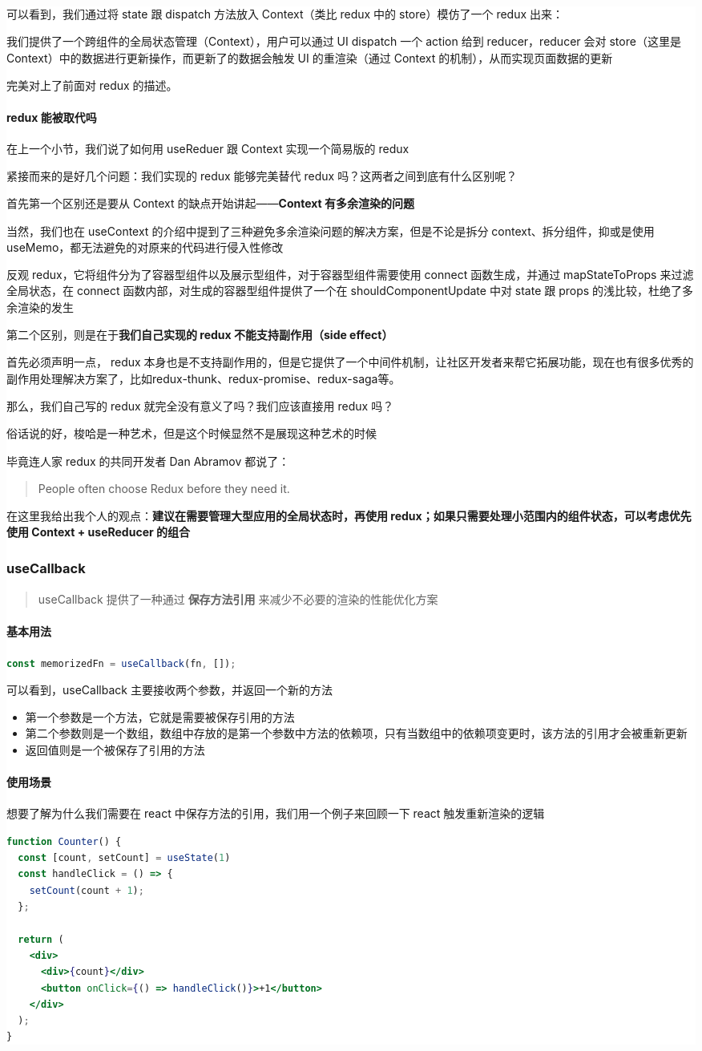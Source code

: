 可以看到，我们通过将 state 跟 dispatch 方法放入 Context（类比 redux 中的 store）模仿了一个 redux 出来：

我们提供了一个跨组件的全局状态管理（Context），用户可以通过 UI dispatch 一个 action 给到 reducer，reducer 会对 store（这里是 Context）中的数据进行更新操作，而更新了的数据会触发 UI 的重渲染（通过 Context 的机制），从而实现页面数据的更新

完美对上了前面对 redux 的描述。

#### redux 能被取代吗

在上一个小节，我们说了如何用 useReduer 跟 Context 实现一个简易版的 redux

紧接而来的是好几个问题：我们实现的 redux 能够完美替代 redux 吗？这两者之间到底有什么区别呢？

首先第一个区别还是要从 Context 的缺点开始讲起——**Context 有多余渲染的问题**

当然，我们也在 useContext 的介绍中提到了三种避免多余渲染问题的解决方案，但是不论是拆分 context、拆分组件，抑或是使用 useMemo，都无法避免的对原来的代码进行侵入性修改

反观 redux，它将组件分为了容器型组件以及展示型组件，对于容器型组件需要使用 connect 函数生成，并通过 mapStateToProps 来过滤全局状态，在 connect 函数内部，对生成的容器型组件提供了一个在 shouldComponentUpdate 中对 state 跟 props 的浅比较，杜绝了多余渲染的发生

第二个区别，则是在于**我们自己实现的 redux 不能支持副作用（side effect）**

首先必须声明一点， redux 本身也是不支持副作用的，但是它提供了一个中间件机制，让社区开发者来帮它拓展功能，现在也有很多优秀的副作用处理解决方案了，比如redux-thunk、redux-promise、redux-saga等。

那么，我们自己写的 redux 就完全没有意义了吗？我们应该直接用 redux 吗？

俗话说的好，梭哈是一种艺术，但是这个时候显然不是展现这种艺术的时候

毕竟连人家 redux 的共同开发者 Dan Abramov 都说了：

> People often choose Redux before they need it.

在这里我给出我个人的观点：**建议在需要管理大型应用的全局状态时，再使用 redux；如果只需要处理小范围内的组件状态，可以考虑优先使用 Context + useReducer 的组合**

### useCallback

> useCallback 提供了一种通过 **保存方法引用** 来减少不必要的渲染的性能优化方案

#### 基本用法

```jsx
const memorizedFn = useCallback(fn, []);
```

可以看到，useCallback 主要接收两个参数，并返回一个新的方法

- 第一个参数是一个方法，它就是需要被保存引用的方法
- 第二个参数则是一个数组，数组中存放的是第一个参数中方法的依赖项，只有当数组中的依赖项变更时，该方法的引用才会被重新更新
- 返回值则是一个被保存了引用的方法

#### 使用场景

想要了解为什么我们需要在 react 中保存方法的引用，我们用一个例子来回顾一下 react 触发重新渲染的逻辑

```jsx
function Counter() {
  const [count, setCount] = useState(1)
  const handleClick = () => {
    setCount(count + 1);
  };

  return (
    <div>
      <div>{count}</div>
      <button onClick={() => handleClick()}>+1</button>
    </div>
  );
}
```
